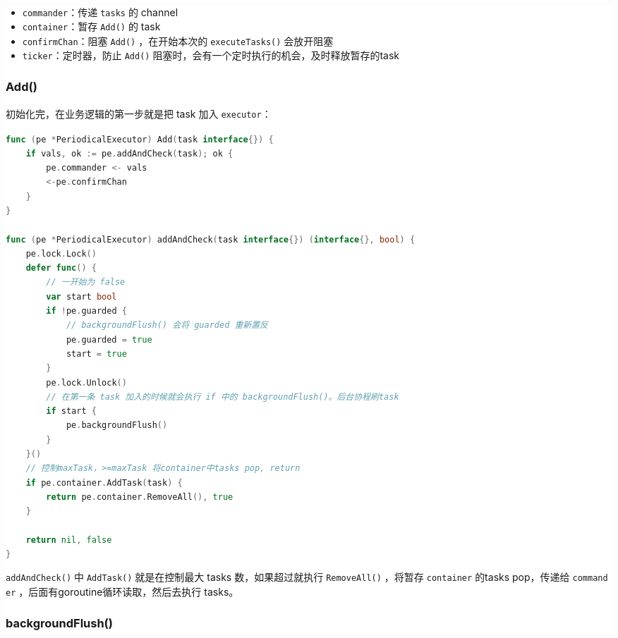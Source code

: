 ```go
```


- `commander`：传递 `tasks` 的 channel
- `container`：暂存 `Add()` 的 task
- `confirmChan`：阻塞 `Add()` ，在开始本次的 `executeTasks()` 会放开阻塞
- `ticker`：定时器，防止 `Add()` 阻塞时，会有一个定时执行的机会，及时释放暂存的task



### Add()


初始化完，在业务逻辑的第一步就是把 task 加入 `executor`：


```go
func (pe *PeriodicalExecutor) Add(task interface{}) {
	if vals, ok := pe.addAndCheck(task); ok {
		pe.commander <- vals
		<-pe.confirmChan
	}
}

func (pe *PeriodicalExecutor) addAndCheck(task interface{}) (interface{}, bool) {
	pe.lock.Lock()
	defer func() {
        // 一开始为 false
		var start bool
		if !pe.guarded {
            // backgroundFlush() 会将 guarded 重新置反
			pe.guarded = true
			start = true
		}
		pe.lock.Unlock()
        // 在第一条 task 加入的时候就会执行 if 中的 backgroundFlush()。后台协程刷task
		if start {
			pe.backgroundFlush()
		}
	}()
	// 控制maxTask，>=maxTask 将container中tasks pop, return
	if pe.container.AddTask(task) {
		return pe.container.RemoveAll(), true
	}

	return nil, false
}
```


`addAndCheck()` 中 `AddTask()` 就是在控制最大 tasks 数，如果超过就执行 `RemoveAll()` ，将暂存 `container` 的tasks pop，传递给 `commander` ，后面有goroutine循环读取，然后去执行 tasks。


### backgroundFlush()
